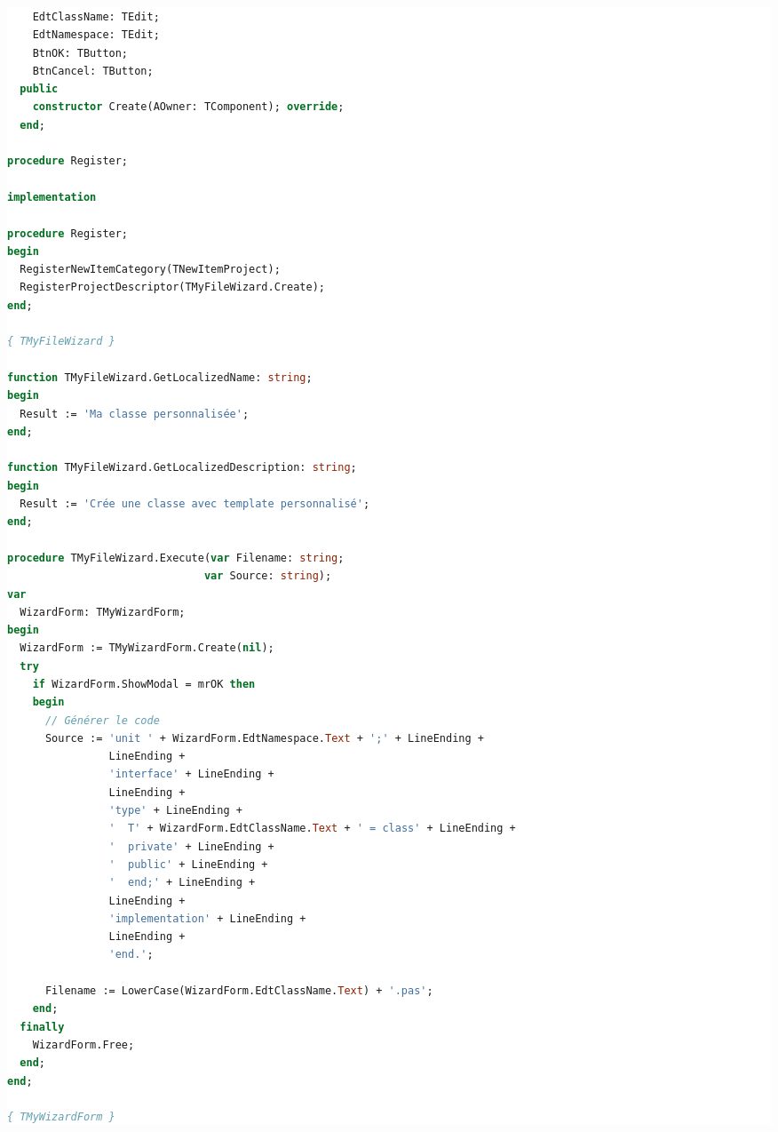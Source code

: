 ```pascal
    EdtClassName: TEdit;
    EdtNamespace: TEdit;
    BtnOK: TButton;
    BtnCancel: TButton;
  public
    constructor Create(AOwner: TComponent); override;
  end;

procedure Register;

implementation

procedure Register;
begin
  RegisterNewItemCategory(TNewItemProject);
  RegisterProjectDescriptor(TMyFileWizard.Create);
end;

{ TMyFileWizard }

function TMyFileWizard.GetLocalizedName: string;
begin
  Result := 'Ma classe personnalisée';
end;

function TMyFileWizard.GetLocalizedDescription: string;
begin
  Result := 'Crée une classe avec template personnalisé';
end;

procedure TMyFileWizard.Execute(var Filename: string;
                               var Source: string);
var
  WizardForm: TMyWizardForm;
begin
  WizardForm := TMyWizardForm.Create(nil);
  try
    if WizardForm.ShowModal = mrOK then
    begin
      // Générer le code
      Source := 'unit ' + WizardForm.EdtNamespace.Text + ';' + LineEnding +
                LineEnding +
                'interface' + LineEnding +
                LineEnding +
                'type' + LineEnding +
                '  T' + WizardForm.EdtClassName.Text + ' = class' + LineEnding +
                '  private' + LineEnding +
                '  public' + LineEnding +
                '  end;' + LineEnding +
                LineEnding +
                'implementation' + LineEnding +
                LineEnding +
                'end.';

      Filename := LowerCase(WizardForm.EdtClassName.Text) + '.pas';
    end;
  finally
    WizardForm.Free;
  end;
end;

{ TMyWizardForm }

```